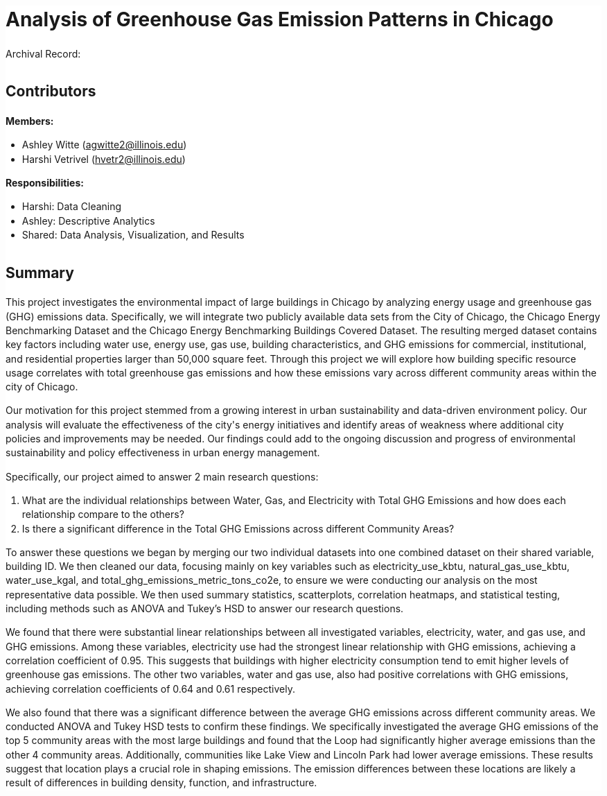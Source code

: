# Analysis of Greenhouse Gas Emission Patterns in Chicago

Archival Record:
## Contributors 
**Members:**
- Ashley Witte (agwitte2@illinois.edu)
- Harshi Vetrivel (hvetr2@illinois.edu)
  
**Responsibilities:**
  - Harshi: Data Cleaning
  - Ashley: Descriptive Analytics
  - Shared: Data Analysis, Visualization, and Results

## Summary
This project investigates the environmental impact of large buildings in Chicago by analyzing energy usage and greenhouse gas (GHG) emissions data. Specifically, we will integrate two publicly available data sets from the City of Chicago, the Chicago Energy Benchmarking Dataset and the Chicago Energy Benchmarking Buildings Covered Dataset. The resulting merged dataset contains key factors including water use, energy use, gas use, building characteristics, and GHG emissions for commercial, institutional, and residential properties larger than 50,000 square feet. Through this project we will explore how building specific resource usage correlates with total greenhouse gas emissions and how these emissions vary across different community areas within the city of Chicago. 

Our motivation for this project stemmed from a growing interest in urban sustainability and data-driven environment policy. Our analysis will evaluate the effectiveness of the city's energy initiatives and identify areas of weakness where additional city policies and improvements may be needed. Our findings could add to the ongoing discussion and progress of environmental sustainability and policy effectiveness in urban energy management. 

Specifically, our project aimed to answer 2 main research questions:
1. What are the individual relationships between Water, Gas, and Electricity with Total GHG Emissions and how does each relationship compare to the others? 
2. Is there a significant difference in the Total GHG Emissions across different Community Areas?

To answer these questions we began by merging our two individual datasets into one combined dataset on their shared variable, building ID. We then cleaned our data, focusing mainly on key variables such as electricity_use_kbtu, natural_gas_use_kbtu, water_use_kgal, and total_ghg_emissions_metric_tons_co2e, to ensure we were conducting our analysis on the most representative data possible. We then used summary statistics, scatterplots, correlation heatmaps, and statistical testing, including methods such as ANOVA and Tukey’s HSD to answer our research questions. 

We found that there were substantial linear relationships between all investigated variables, electricity, water, and gas use, and GHG emissions. Among these variables, electricity use had  the strongest linear relationship with GHG emissions, achieving a correlation coefficient of 0.95. This suggests that buildings with higher electricity consumption tend to emit higher levels of greenhouse gas emissions. The other two variables, water and gas use, also had positive correlations with GHG emissions, achieving correlation coefficients of 0.64 and 0.61 respectively. 

We also found that there was a significant difference between the average GHG emissions across different community areas. We conducted ANOVA and Tukey HSD tests to confirm these findings. We specifically investigated the average GHG emissions of the top 5 community areas with the most large buildings and found that the Loop had significantly higher average emissions than the other 4 community areas. Additionally, communities like Lake View and Lincoln Park had lower average emissions. These results suggest that location plays a crucial role in shaping emissions. The emission differences between these locations are likely a result of differences in building density, function, and infrastructure. 
